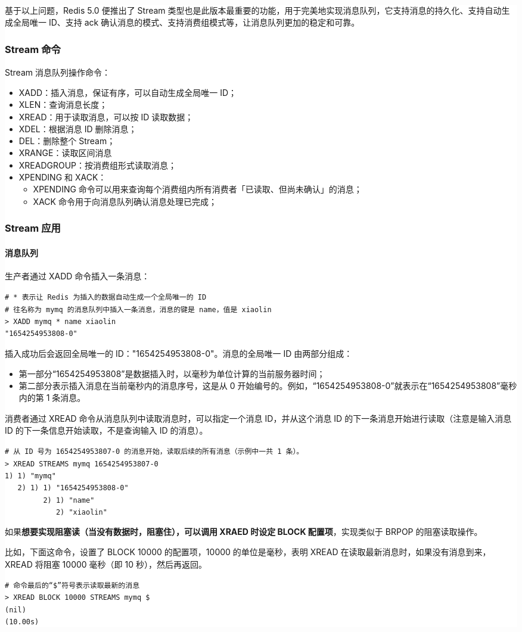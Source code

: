基于以上问题，Redis 5.0 便推出了 Stream 类型也是此版本最重要的功能，用于完美地实现消息队列，它支持消息的持久化、支持自动生成全局唯一 ID、支持 ack 确认消息的模式、支持消费组模式等，让消息队列更加的稳定和可靠。

### Stream 命令

Stream 消息队列操作命令：

- XADD：插入消息，保证有序，可以自动生成全局唯一 ID；
- XLEN：查询消息长度；
- XREAD：用于读取消息，可以按 ID 读取数据；
- XDEL：根据消息 ID 删除消息；
- DEL：删除整个 Stream；
- XRANGE：读取区间消息
- XREADGROUP：按消费组形式读取消息；
- XPENDING 和 XACK：
  - XPENDING 命令可以用来查询每个消费组内所有消费者「已读取、但尚未确认」的消息；
  - XACK 命令用于向消息队列确认消息处理已完成；

### Stream 应用

#### 消息队列

生产者通过 XADD 命令插入一条消息：

```shell
# * 表示让 Redis 为插入的数据自动生成一个全局唯一的 ID
# 往名称为 mymq 的消息队列中插入一条消息，消息的键是 name，值是 xiaolin
> XADD mymq * name xiaolin
"1654254953808-0"
```

插入成功后会返回全局唯一的 ID："1654254953808-0"。消息的全局唯一 ID 由两部分组成：

- 第一部分“1654254953808”是数据插入时，以毫秒为单位计算的当前服务器时间；
- 第二部分表示插入消息在当前毫秒内的消息序号，这是从 0 开始编号的。例如，“1654254953808-0”就表示在“1654254953808”毫秒内的第 1 条消息。

消费者通过 XREAD 命令从消息队列中读取消息时，可以指定一个消息 ID，并从这个消息 ID 的下一条消息开始进行读取（注意是输入消息 ID 的下一条信息开始读取，不是查询输入 ID 的消息）。

```shell
# 从 ID 号为 1654254953807-0 的消息开始，读取后续的所有消息（示例中一共 1 条）。
> XREAD STREAMS mymq 1654254953807-0
1) 1) "mymq"
   2) 1) 1) "1654254953808-0"
         2) 1) "name"
            2) "xiaolin"
```

如果**想要实现阻塞读（当没有数据时，阻塞住），可以调用 XRAED 时设定 BLOCK 配置项**，实现类似于 BRPOP 的阻塞读取操作。

比如，下面这命令，设置了 BLOCK 10000 的配置项，10000 的单位是毫秒，表明 XREAD 在读取最新消息时，如果没有消息到来，XREAD 将阻塞 10000 毫秒（即 10 秒），然后再返回。

```shell
# 命令最后的“$”符号表示读取最新的消息
> XREAD BLOCK 10000 STREAMS mymq $
(nil)
(10.00s)
```
